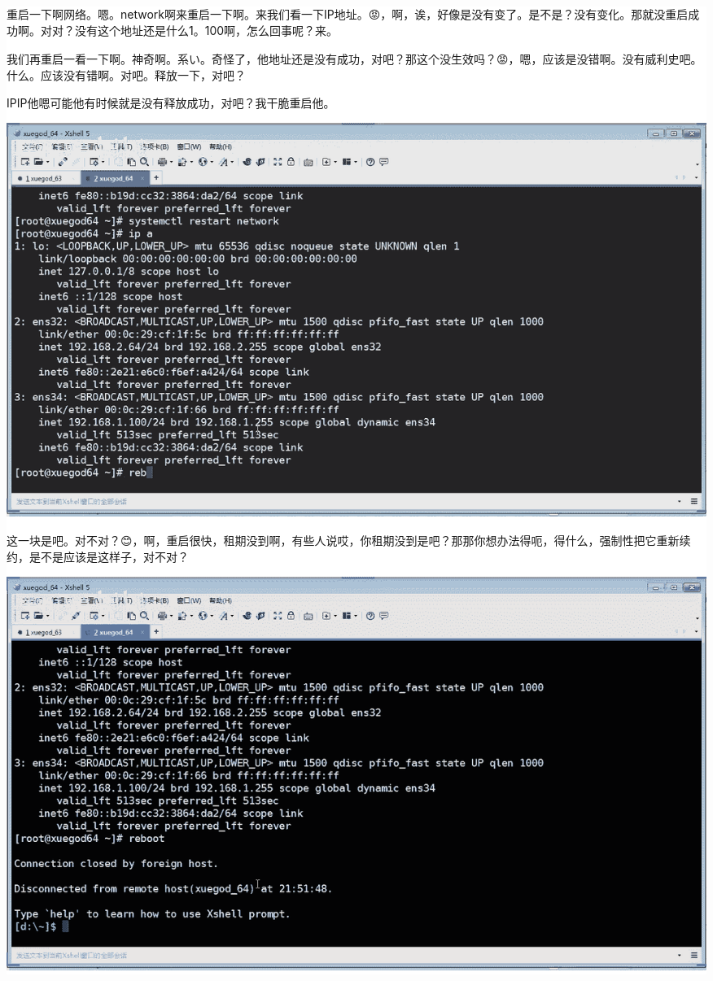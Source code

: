 重启一下啊网络。嗯。network啊来重启一下啊。来我们看一下IP地址。😡，啊，诶，好像是没有变了。是不是？没有变化。那就没重启成功啊。对对？没有这个地址还是什么1。100啊，怎么回事呢？来。

我们再重启一看一下啊。神奇啊。系い。奇怪了，他地址还是没有成功，对吧？那这个没生效吗？😡，嗯，应该是没错啊。没有威利史吧。什么。应该没有错啊。对吧。释放一下，对吧？

IPIP他嗯可能他有时候就是没有释放成功，对吧？我干脆重启他。

![](img/d3c2f6954e8038a6a32142d483ef4016_52.png)

这一块是吧。对不对？😊，啊，重启很快，租期没到啊，有些人说哎，你租期没到是吧？那那你想办法得呃，得什么，强制性把它重新续约，是不是应该是这样子，对不对？



![](img/d3c2f6954e8038a6a32142d483ef4016_54.png)
